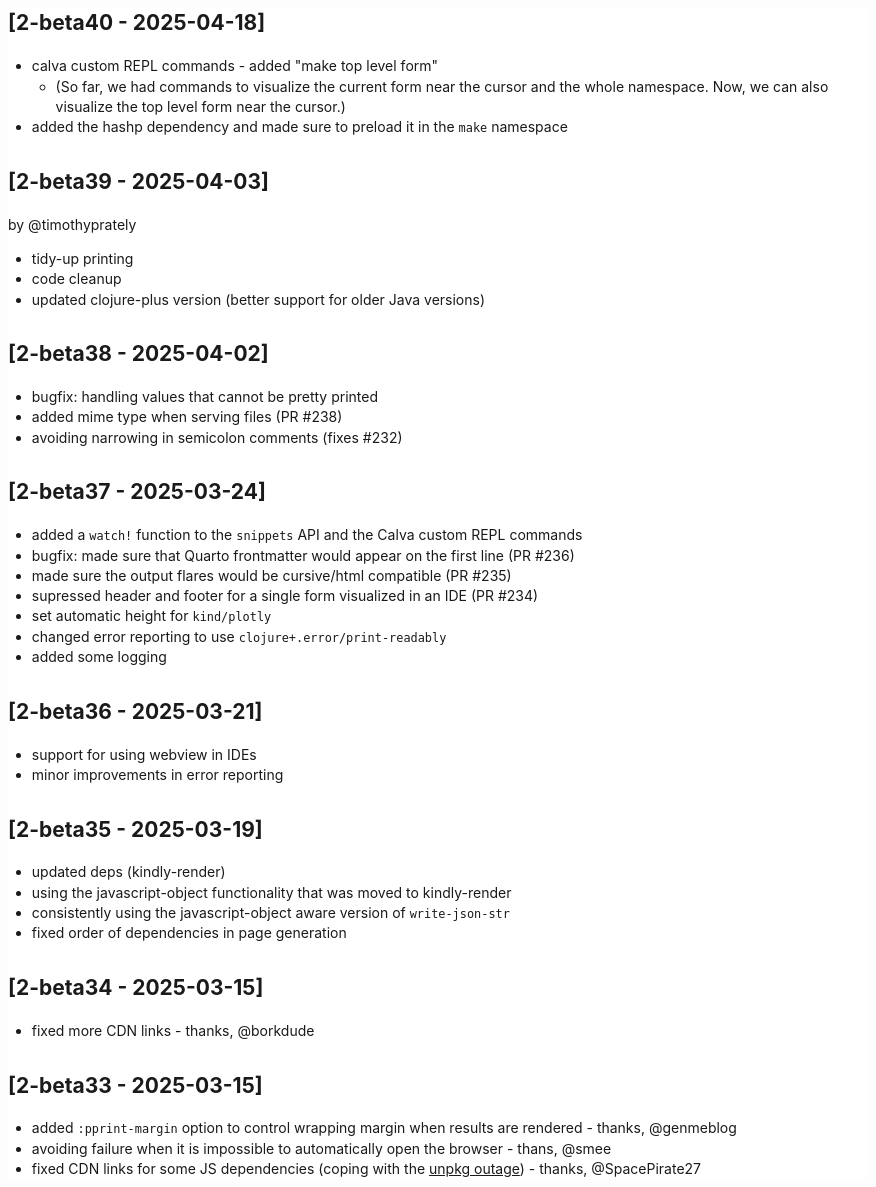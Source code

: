 ## [2-beta40 - 2025-04-18]
- calva custom REPL commands - added "make top level form"
  - (So far, we had commands to visualize the current form near the cursor and the whole namespace. Now, we can also visualize the top level form near the cursor.)
- added the hashp dependency and made sure to preload it in the `make` namespace

## [2-beta39 - 2025-04-03]
by @timothyprately
- tidy-up printing
- code cleanup
- updated clojure-plus version (better support for older Java versions)

## [2-beta38 - 2025-04-02]
- bugfix: handling values that cannot be pretty printed
- added mime type when serving files (PR #238)
- avoiding narrowing in semicolon comments (fixes #232)

## [2-beta37 - 2025-03-24]
- added a `watch!` function to the `snippets` API and the Calva custom REPL commands
- bugfix: made sure that Quarto frontmatter would appear on the first line (PR #236)
- made sure the output flares would be cursive/html compatible (PR #235)
- supressed header and footer for a single form visualized in an IDE (PR #234)
- set automatic height for `kind/plotly`
- changed error reporting to use `clojure+.error/print-readably`
- added some logging

## [2-beta36 - 2025-03-21]
- support for using webview in IDEs
- minor improvements in error reporting

## [2-beta35 - 2025-03-19]
- updated deps (kindly-render)
- using the javascript-object functionality that was moved to kindly-render
- consistently using the javascript-object aware version of `write-json-str`
- fixed order of dependencies in page generation

## [2-beta34 - 2025-03-15]
- fixed more CDN links - thanks, @borkdude

## [2-beta33 - 2025-03-15]
- added `:pprint-margin` option to control wrapping margin when results are rendered - thanks, @genmeblog
- avoiding failure when it is impossible to automatically open the browser - thans, @smee
- fixed CDN links for some JS dependencies (coping with the [unpkg outage](https://github.com/unpkg/unpkg/issues/412)) - thanks, @SpacePirate27
